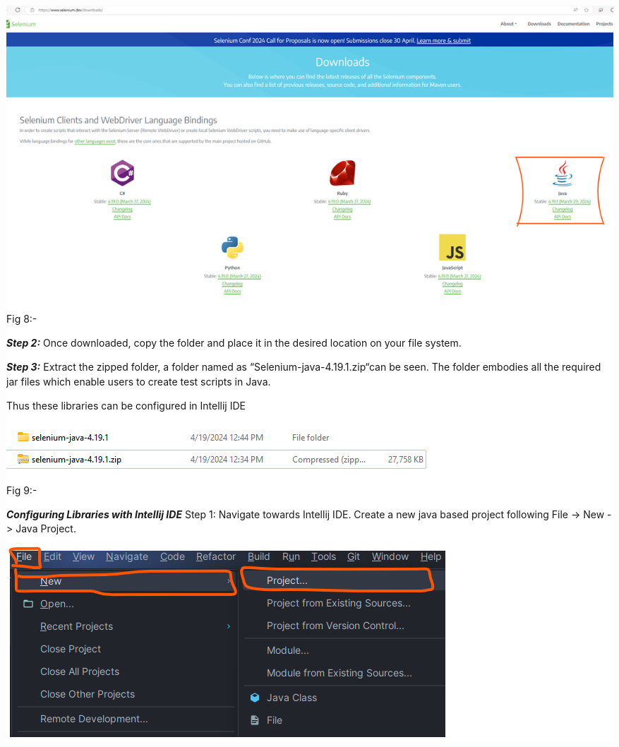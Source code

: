 ![1713501102544](image/L19-L32Selenium_practice/1713501102544.png)

Fig 8:-

***Step 2:*** Once downloaded, copy the folder and place it in the desired location on your file system.

***Step 3:*** Extract the zipped folder, a folder named as “Selenium-java-4.19.1.zip“can be seen. The folder embodies all the required jar files which enable users to create test scripts in Java.

Thus these libraries can be configured in Intellij IDE

![1713501882931](image/L19-L32Selenium_practice/1713501882931.png)

Fig 9:-

***Configuring Libraries with Intellij IDE***
Step 1: Navigate towards Intellij IDE. Create a new java based project following File -> New -> Java Project.

![1713503296718](image/L19-L32Selenium_practice/1713503296718.png)
